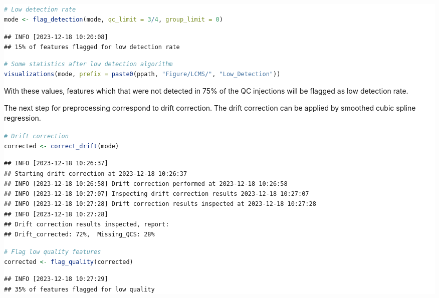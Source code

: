 ``` r
# Low detection rate
mode <- flag_detection(mode, qc_limit = 3/4, group_limit = 0)
```

    ## INFO [2023-12-18 10:20:08] 
    ## 15% of features flagged for low detection rate

``` r
# Some statistics after low detection algorithm
visualizations(mode, prefix = paste0(ppath, "Figure/LCMS/", "Low_Detection"))
```

With these values, features which that were not detected in 75% of the
QC injections will be flagged as low detection rate.

The next step for preprocessing correspond to drift correction. The
drift correction can be applied by smoothed cubic spline regression.

``` r
# Drift correction
corrected <- correct_drift(mode)
```

    ## INFO [2023-12-18 10:26:37] 
    ## Starting drift correction at 2023-12-18 10:26:37
    ## INFO [2023-12-18 10:26:58] Drift correction performed at 2023-12-18 10:26:58
    ## INFO [2023-12-18 10:27:07] Inspecting drift correction results 2023-12-18 10:27:07
    ## INFO [2023-12-18 10:27:28] Drift correction results inspected at 2023-12-18 10:27:28
    ## INFO [2023-12-18 10:27:28] 
    ## Drift correction results inspected, report:
    ## Drift_corrected: 72%,  Missing_QCS: 28%

``` r
# Flag low quality features
corrected <- flag_quality(corrected)
```

    ## INFO [2023-12-18 10:27:29] 
    ## 35% of features flagged for low quality

